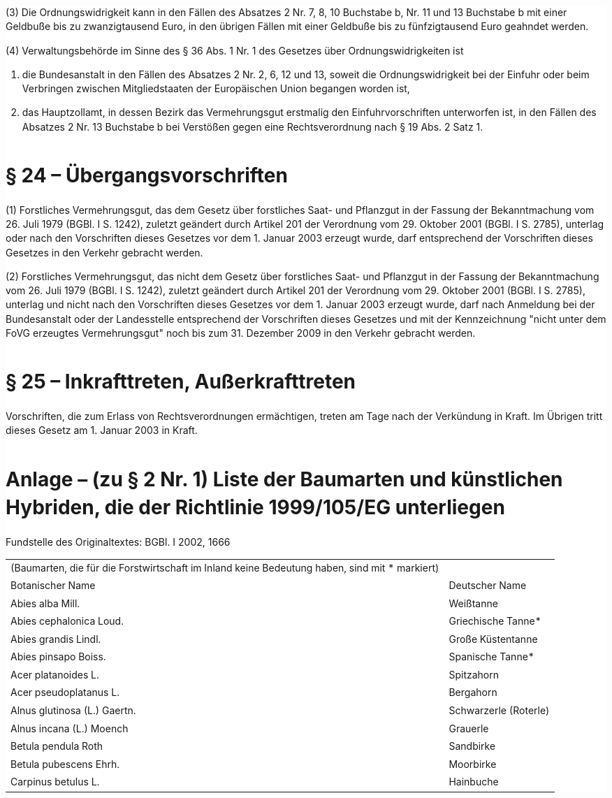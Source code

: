 (3) Die Ordnungswidrigkeit kann in den Fällen des Absatzes 2 Nr. 7, 8, 10 Buchstabe b, Nr. 11 und 13 Buchstabe b mit einer Geldbuße bis zu zwanzigtausend Euro, in den übrigen Fällen mit einer Geldbuße bis zu fünfzigtausend Euro geahndet werden.

(4) Verwaltungsbehörde im Sinne des § 36 Abs. 1 Nr. 1 des Gesetzes über Ordnungswidrigkeiten ist

1. die Bundesanstalt in den Fällen des Absatzes 2 Nr. 2, 6, 12 und 13, soweit die Ordnungswidrigkeit bei der Einfuhr oder beim Verbringen zwischen Mitgliedstaaten der Europäischen Union begangen worden ist,

2. das Hauptzollamt, in dessen Bezirk das Vermehrungsgut erstmalig den Einfuhrvorschriften unterworfen ist, in den Fällen des Absatzes 2 Nr. 13 Buchstabe b bei Verstößen gegen eine Rechtsverordnung nach § 19 Abs. 2 Satz 1.

# § 24 – Übergangsvorschriften

(1) Forstliches Vermehrungsgut, das dem Gesetz über forstliches Saat- und Pflanzgut in der Fassung der Bekanntmachung vom 26. Juli 1979 (BGBl. I S. 1242), zuletzt geändert durch Artikel 201 der Verordnung vom 29. Oktober 2001 (BGBl. I S. 2785), unterlag oder nach den Vorschriften dieses Gesetzes vor dem 1. Januar 2003 erzeugt wurde, darf entsprechend der Vorschriften dieses Gesetzes in den Verkehr gebracht werden.

(2) Forstliches Vermehrungsgut, das nicht dem Gesetz über forstliches Saat- und Pflanzgut in der Fassung der Bekanntmachung vom 26. Juli 1979 (BGBl. I S. 1242), zuletzt geändert durch Artikel 201 der Verordnung vom 29. Oktober 2001 (BGBl. I S. 2785), unterlag und nicht nach den Vorschriften dieses Gesetzes vor dem 1. Januar 2003 erzeugt wurde, darf nach Anmeldung bei der Bundesanstalt oder der Landesstelle entsprechend der Vorschriften dieses Gesetzes und mit der Kennzeichnung "nicht unter dem FoVG erzeugtes Vermehrungsgut" noch bis zum 31. Dezember 2009 in den Verkehr gebracht werden.

# § 25 – Inkrafttreten, Außerkrafttreten

Vorschriften, die zum Erlass von Rechtsverordnungen ermächtigen, treten am Tage nach der Verkündung in Kraft. Im Übrigen tritt dieses Gesetz am 1. Januar 2003 in Kraft.

# Anlage – (zu § 2 Nr. 1)  Liste der Baumarten und künstlichen Hybriden, die der Richtlinie 1999/105/EG unterliegen

Fundstelle des Originaltextes: BGBl. I 2002, 1666

  

|                                                                                                |                                                |
|:--------------------------------------|:--------------------------------|
| (Baumarten, die für die Forstwirtschaft im Inland keine Bedeutung haben, sind mit \* markiert) |                                                |
| Botanischer Name                                                                               | Deutscher Name                                 |
| Abies alba Mill.                                                                               | Weißtanne                                      |
| Abies cephalonica Loud.                                                                        | Griechische Tanne\*                            |
| Abies grandis Lindl.                                                                           | Große Küstentanne                              |
| Abies pinsapo Boiss.                                                                           | Spanische Tanne\*                              |
| Acer platanoides L.                                                                            | Spitzahorn                                     |
| Acer pseudoplatanus L.                                                                         | Bergahorn                                      |
| Alnus glutinosa (L.) Gaertn.                                                                   | Schwarzerle (Roterle)                          |
| Alnus incana (L.) Moench                                                                       | Grauerle                                       |
| Betula pendula Roth                                                                            | Sandbirke                                      |
| Betula pubescens Ehrh.                                                                         | Moorbirke                                      |
| Carpinus betulus L.                                                                            | Hainbuche                                      |